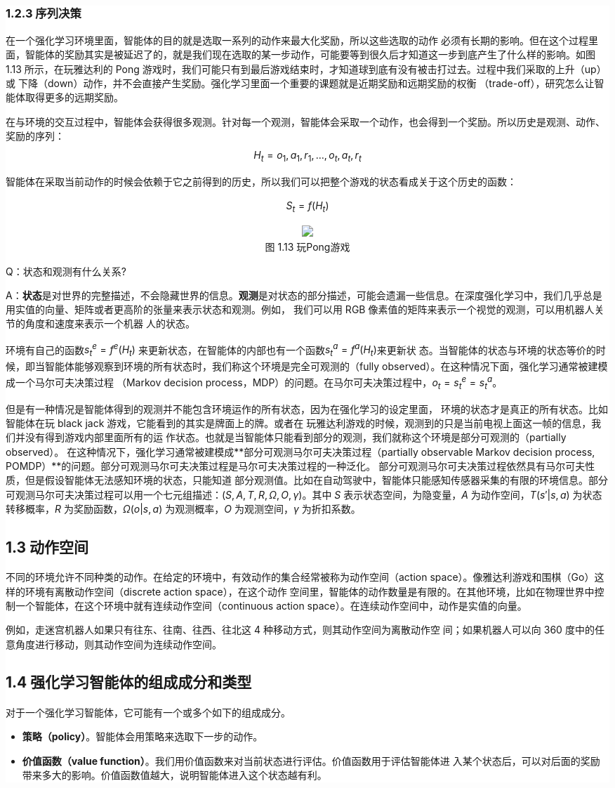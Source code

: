 ### 1.2.3 序列决策

在一个强化学习环境里面，智能体的目的就是选取一系列的动作来最大化奖励，所以这些选取的动作 必须有长期的影响。但在这个过程里面，智能体的奖励其实是被延迟了的，就是我们现在选取的某一步动作，可能要等到很久后才知道这一步到底产生了什么样的影响。如图 1.13 所示，在玩雅达利的 Pong 游戏时，我们可能只有到最后游戏结束时，才知道球到底有没有被击打过去。过程中我们采取的上升（up）或 下降（down）动作，并不会直接产生奖励。强化学习里面一个重要的课题就是近期奖励和远期奖励的权衡 （trade-off），研究怎么让智能体取得更多的远期奖励。

在与环境的交互过程中，智能体会获得很多观测。针对每一个观测，智能体会采取一个动作，也会得到一个奖励。所以历史是观测、动作、奖励的序列：
$$
H_{t}=o_{1},  a_{1}, r_{1}, \ldots, o_{t}, a_{t}, r_{t}
$$

智能体在采取当前动作的时候会依赖于它之前得到的历史，所以我们可以把整个游戏的状态看成关于这个历史的函数：

$$
S_{t}=f\left(H_{t}\right)
$$

<div align=center>
<img width="550" src="../img/ch1/1.21.png"/>
</div>
<div align=center>图 1.13 玩Pong游戏</div>


Q：状态和观测有什么关系?

A：**状态**是对世界的完整描述，不会隐藏世界的信息。**观测**是对状态的部分描述，可能会遗漏一些信息。在深度强化学习中，我们几乎总是用实值的向量、矩阵或者更高阶的张量来表示状态和观测。例如， 我们可以用 RGB 像素值的矩阵来表示一个视觉的观测，可以用机器人关节的角度和速度来表示一个机器 人的状态。

环境有自己的函数$s_{t}^{e}=f^{e}\left(H_{t}\right)$ 来更新状态，在智能体的内部也有一个函数$s_{t}^{a}=f^{a}\left(H_{t}\right)$来更新状 态。当智能体的状态与环境的状态等价的时候，即当智能体能够观察到环境的所有状态时，我们称这个环境是完全可观测的（fully observed）。在这种情况下面，强化学习通常被建模成一个马尔可夫决策过程 （Markov decision process，MDP）的问题。在马尔可夫决策过程中，$o_{t}=s_{t}^{e}=s_{t}^{a}$。

但是有一种情况是智能体得到的观测并不能包含环境运作的所有状态，因为在强化学习的设定里面， 环境的状态才是真正的所有状态。比如智能体在玩 black jack 游戏，它能看到的其实是牌面上的牌。或者在 玩雅达利游戏的时候，观测到的只是当前电视上面这一帧的信息，我们并没有得到游戏内部里面所有的运 作状态。也就是当智能体只能看到部分的观测，我们就称这个环境是部分可观测的（partially observed）。 在这种情况下，强化学习通常被建模成**部分可观测马尔可夫决策过程（partially observable Markov decision process, POMDP）**的问题。部分可观测马尔可夫决策过程是马尔可夫决策过程的一种泛化。 部分可观测马尔可夫决策过程依然具有马尔可夫性质，但是假设智能体无法感知环境的状态，只能知道 部分观测值。比如在自动驾驶中，智能体只能感知传感器采集的有限的环境信息。部分可观测马尔可夫决策过程可以用一个七元组描述：$(S,A,T,R,\Omega,O,\gamma)$。其中 $S$ 表示状态空间，为隐变量，$A$ 为动作空间，$T(s'|s,a)$ 为状态转移概率，$R$ 为奖励函数，$\Omega(o|s,a)$ 为观测概率，$O$ 为观测空间，$\gamma$ 为折扣系数。

## 1.3 动作空间

不同的环境允许不同种类的动作。在给定的环境中，有效动作的集合经常被称为动作空间（action space）。像雅达利游戏和围棋（Go）这样的环境有离散动作空间（discrete action space），在这个动作 空间里，智能体的动作数量是有限的。在其他环境，比如在物理世界中控制一个智能体，在这个环境中就有连续动作空间（continuous action space）。在连续动作空间中，动作是实值的向量。

例如，走迷宫机器人如果只有往东、往南、往西、往北这 4 种移动方式，则其动作空间为离散动作空 间；如果机器人可以向 360 度中的任意角度进行移动，则其动作空间为连续动作空间。

## 1.4 强化学习智能体的组成成分和类型

对于一个强化学习智能体，它可能有一个或多个如下的组成成分。

* **策略（policy）**。智能体会用策略来选取下一步的动作。

* **价值函数（value function）**。我们用价值函数来对当前状态进行评估。价值函数用于评估智能体进 入某个状态后，可以对后面的奖励带来多大的影响。价值函数值越大，说明智能体进入这个状态越有利。
